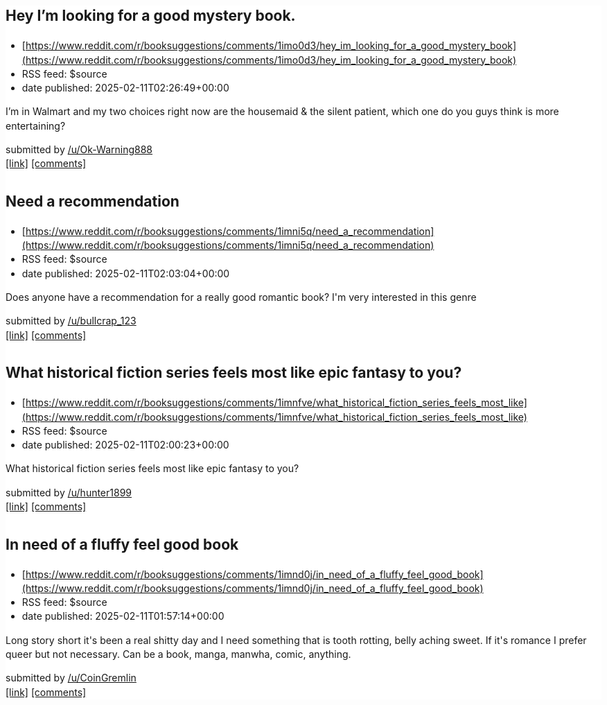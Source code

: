 ## Hey I’m looking for a good mystery book.
 - [https://www.reddit.com/r/booksuggestions/comments/1imo0d3/hey_im_looking_for_a_good_mystery_book](https://www.reddit.com/r/booksuggestions/comments/1imo0d3/hey_im_looking_for_a_good_mystery_book)
 - RSS feed: $source
 - date published: 2025-02-11T02:26:49+00:00

<div class="md"><p>I’m in Walmart and my two choices right now are the housemaid &amp; the silent patient, which one do you guys think is more entertaining? </p> </div> &#32; submitted by &#32; <a href="https://www.reddit.com/user/Ok-Warning888"> /u/Ok-Warning888 </a> <br/> <span><a href="https://www.reddit.com/r/booksuggestions/comments/1imo0d3/hey_im_looking_for_a_good_mystery_book/">[link]</a></span> &#32; <span><a href="https://www.reddit.com/r/booksuggestions/comments/1imo0d3/hey_im_looking_for_a_good_mystery_book/">[comments]</a></span>

## Need a recommendation
 - [https://www.reddit.com/r/booksuggestions/comments/1imni5q/need_a_recommendation](https://www.reddit.com/r/booksuggestions/comments/1imni5q/need_a_recommendation)
 - RSS feed: $source
 - date published: 2025-02-11T02:03:04+00:00

<div class="md"><p>Does anyone have a recommendation for a really good romantic book? I&#39;m very interested in this genre </p> </div> &#32; submitted by &#32; <a href="https://www.reddit.com/user/bullcrap_123"> /u/bullcrap_123 </a> <br/> <span><a href="https://www.reddit.com/r/booksuggestions/comments/1imni5q/need_a_recommendation/">[link]</a></span> &#32; <span><a href="https://www.reddit.com/r/booksuggestions/comments/1imni5q/need_a_recommendation/">[comments]</a></span>

## What historical fiction series feels most like epic fantasy to you?
 - [https://www.reddit.com/r/booksuggestions/comments/1imnfve/what_historical_fiction_series_feels_most_like](https://www.reddit.com/r/booksuggestions/comments/1imnfve/what_historical_fiction_series_feels_most_like)
 - RSS feed: $source
 - date published: 2025-02-11T02:00:23+00:00

<div class="md"><p>What historical fiction series feels most like epic fantasy to you? </p> </div> &#32; submitted by &#32; <a href="https://www.reddit.com/user/hunter1899"> /u/hunter1899 </a> <br/> <span><a href="https://www.reddit.com/r/booksuggestions/comments/1imnfve/what_historical_fiction_series_feels_most_like/">[link]</a></span> &#32; <span><a href="https://www.reddit.com/r/booksuggestions/comments/1imnfve/what_historical_fiction_series_feels_most_like/">[comments]</a></span>

## In need of a fluffy feel good book
 - [https://www.reddit.com/r/booksuggestions/comments/1imnd0j/in_need_of_a_fluffy_feel_good_book](https://www.reddit.com/r/booksuggestions/comments/1imnd0j/in_need_of_a_fluffy_feel_good_book)
 - RSS feed: $source
 - date published: 2025-02-11T01:57:14+00:00

<div class="md"><p>Long story short it&#39;s been a real shitty day and I need something that is tooth rotting, belly aching sweet. If it&#39;s romance I prefer queer but not necessary. Can be a book, manga, manwha, comic, anything. </p> </div> &#32; submitted by &#32; <a href="https://www.reddit.com/user/CoinGremlin"> /u/CoinGremlin </a> <br/> <span><a href="https://www.reddit.com/r/booksuggestions/comments/1imnd0j/in_need_of_a_fluffy_feel_good_book/">[link]</a></span> &#32; <span><a href="https://www.reddit.com/r/booksuggestions/comments/1imnd0j/in_need_of_a_fluffy_feel_good_book/">[comments]</a></span>
